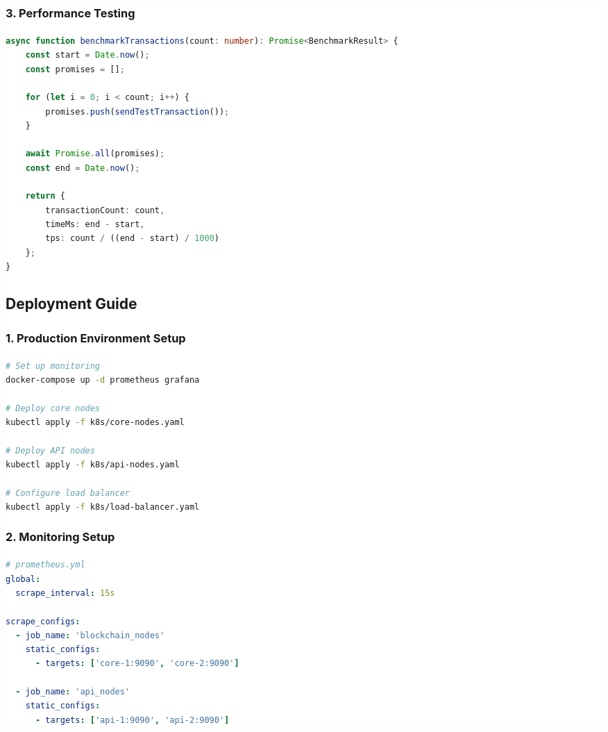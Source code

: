 ### 3. Performance Testing
```typescript
async function benchmarkTransactions(count: number): Promise<BenchmarkResult> {
    const start = Date.now();
    const promises = [];
    
    for (let i = 0; i < count; i++) {
        promises.push(sendTestTransaction());
    }
    
    await Promise.all(promises);
    const end = Date.now();
    
    return {
        transactionCount: count,
        timeMs: end - start,
        tps: count / ((end - start) / 1000)
    };
}
```

## Deployment Guide

### 1. Production Environment Setup
```bash
# Set up monitoring
docker-compose up -d prometheus grafana

# Deploy core nodes
kubectl apply -f k8s/core-nodes.yaml

# Deploy API nodes
kubectl apply -f k8s/api-nodes.yaml

# Configure load balancer
kubectl apply -f k8s/load-balancer.yaml
```

### 2. Monitoring Setup
```yaml
# prometheus.yml
global:
  scrape_interval: 15s

scrape_configs:
  - job_name: 'blockchain_nodes'
    static_configs:
      - targets: ['core-1:9090', 'core-2:9090']
  
  - job_name: 'api_nodes'
    static_configs:
      - targets: ['api-1:9090', 'api-2:9090']
```
